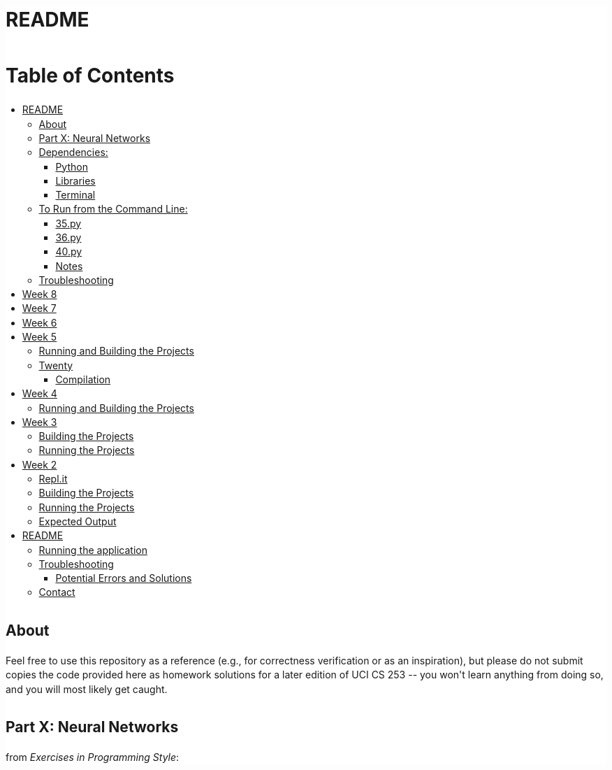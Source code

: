 # README

Table of Contents
=================

   * [README](#readme)
      * [About](#about)
      * [Part X: Neural Networks](#part-x-neural-networks)
      * [Dependencies:](#dependencies)
         * [Python](#python)
         * [Libraries](#libraries)
         * [Terminal](#terminal)
      * [To Run from the Command Line:](#to-run-from-the-command-line)
         * [35.py](#35py)
         * [36.py](#36py)
         * [40.py](#40py)
         * [Notes](#notes)
      * [Troubleshooting](#troubleshooting)
   * [Week 8](#week-8)
   * [Week 7](#week-7)
   * [Week 6](#week-6)
   * [Week 5](#week-5)
      * [Running and Building the Projects](#running-and-building-the-projects)
      * [Twenty](#twenty)
         * [Compilation](#compilation)
   * [Week 4](#week-4)
      * [Running and Building the Projects](#running-and-building-the-projects-1)
   * [Week 3](#week-3)
      * [Building the Projects](#building-the-projects)
      * [Running the Projects](#running-the-projects)
   * [Week 2](#week-2)
      * [Repl.it](#replit)
      * [Building the Projects](#building-the-projects-1)
      * [Running the Projects](#running-the-projects-1)
      * [Expected Output](#expected-output)
   * [README](#readme-1)
      * [Running the application](#running-the-application)
      * [Troubleshooting](#troubleshooting-1)
         * [Potential Errors and Solutions](#potential-errors-and-solutions)
      * [Contact](#contact)

## About
Feel free to use this repository as a reference (e.g., for correctness verification or as an inspiration), but please do not submit copies the code provided here as homework solutions for a later edition of UCI CS 253 -- you won't learn anything from doing so, and you will most likely get caught.


## Part X: Neural Networks

from *Exercises in Programming Style*:

